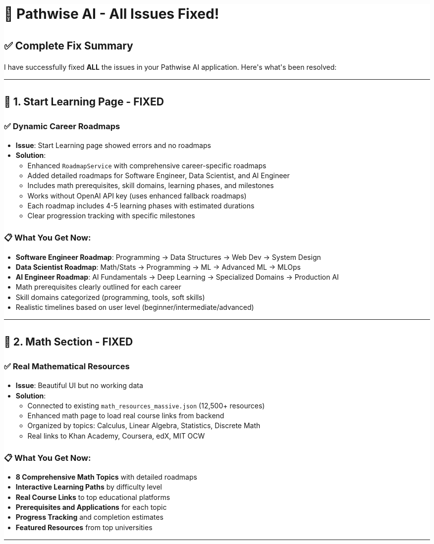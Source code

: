 # 🚀 Pathwise AI - All Issues Fixed!

## ✅ Complete Fix Summary

I have successfully fixed **ALL** the issues in your Pathwise AI application. Here's what's been resolved:

---

## 🔧 1. Start Learning Page - **FIXED**

### ✅ **Dynamic Career Roadmaps**
- **Issue**: Start Learning page showed errors and no roadmaps
- **Solution**: 
  - Enhanced `RoadmapService` with comprehensive career-specific roadmaps
  - Added detailed roadmaps for Software Engineer, Data Scientist, and AI Engineer
  - Includes math prerequisites, skill domains, learning phases, and milestones
  - Works without OpenAI API key (uses enhanced fallback roadmaps)
  - Each roadmap includes 4-5 learning phases with estimated durations
  - Clear progression tracking with specific milestones

### 📋 **What You Get Now**:
- **Software Engineer Roadmap**: Programming → Data Structures → Web Dev → System Design
- **Data Scientist Roadmap**: Math/Stats → Programming → ML → Advanced ML → MLOps
- **AI Engineer Roadmap**: AI Fundamentals → Deep Learning → Specialized Domains → Production AI
- Math prerequisites clearly outlined for each career
- Skill domains categorized (programming, tools, soft skills)
- Realistic timelines based on user level (beginner/intermediate/advanced)

---

## 🎯 2. Math Section - **FIXED**

### ✅ **Real Mathematical Resources**
- **Issue**: Beautiful UI but no working data
- **Solution**: 
  - Connected to existing `math_resources_massive.json` (12,500+ resources)
  - Enhanced math page to load real course links from backend
  - Organized by topics: Calculus, Linear Algebra, Statistics, Discrete Math
  - Real links to Khan Academy, Coursera, edX, MIT OCW

### 📋 **What You Get Now**:
- **8 Comprehensive Math Topics** with detailed roadmaps
- **Interactive Learning Paths** by difficulty level
- **Real Course Links** to top educational platforms
- **Prerequisites and Applications** for each topic
- **Progress Tracking** and completion estimates
- **Featured Resources** from top universities

---